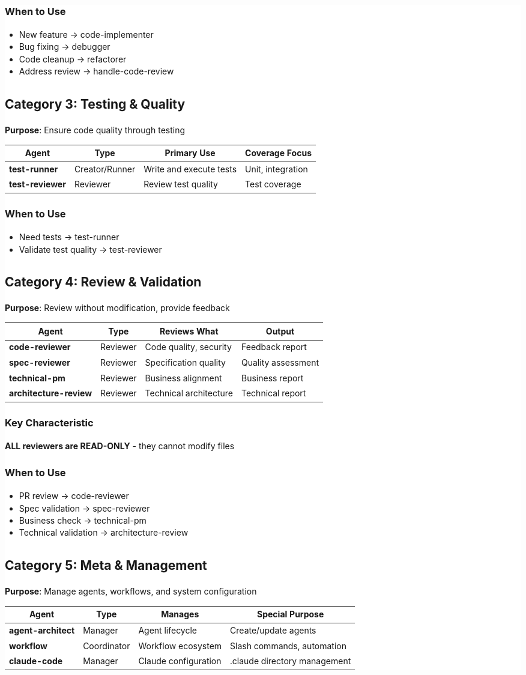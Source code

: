 ### When to Use
- New feature → code-implementer
- Bug fixing → debugger
- Code cleanup → refactorer
- Address review → handle-code-review

## Category 3: Testing & Quality

**Purpose**: Ensure code quality through testing

| Agent | Type | Primary Use | Coverage Focus |
|-------|------|-------------|----------------|
| **test-runner** | Creator/Runner | Write and execute tests | Unit, integration |
| **test-reviewer** | Reviewer | Review test quality | Test coverage |

### When to Use
- Need tests → test-runner
- Validate test quality → test-reviewer

## Category 4: Review & Validation

**Purpose**: Review without modification, provide feedback

| Agent | Type | Reviews What | Output |
|-------|------|-------------|--------|
| **code-reviewer** | Reviewer | Code quality, security | Feedback report |
| **spec-reviewer** | Reviewer | Specification quality | Quality assessment |
| **technical-pm** | Reviewer | Business alignment | Business report |
| **architecture-review** | Reviewer | Technical architecture | Technical report |

### Key Characteristic
**ALL reviewers are READ-ONLY** - they cannot modify files

### When to Use
- PR review → code-reviewer
- Spec validation → spec-reviewer
- Business check → technical-pm
- Technical validation → architecture-review

## Category 5: Meta & Management

**Purpose**: Manage agents, workflows, and system configuration

| Agent | Type | Manages | Special Purpose |
|-------|------|---------|-----------------|
| **agent-architect** | Manager | Agent lifecycle | Create/update agents |
| **workflow** | Coordinator | Workflow ecosystem | Slash commands, automation |
| **claude-code** | Manager | Claude configuration | .claude directory management |
